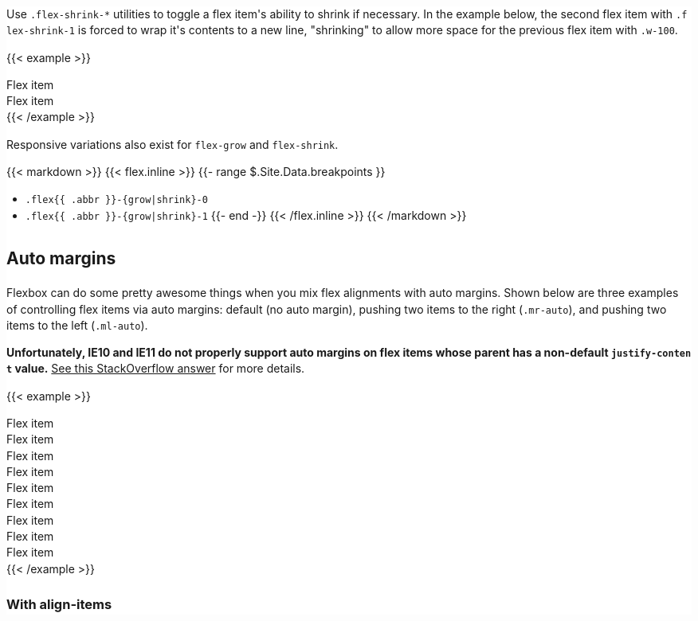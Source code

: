 Use `.flex-shrink-*` utilities to toggle a flex item's ability to shrink if necessary. In the example below, the second flex item with `.flex-shrink-1` is forced to wrap it's contents to a new line, "shrinking" to allow more space for the previous flex item with `.w-100`.

{{< example >}}
<div class="d-flex bd-highlight">
  <div class="p-2 w-100 bd-highlight">Flex item</div>
  <div class="p-2 flex-shrink-1 bd-highlight">Flex item</div>
</div>
{{< /example >}}

Responsive variations also exist for `flex-grow` and `flex-shrink`.

{{< markdown >}}
{{< flex.inline >}}
{{- range $.Site.Data.breakpoints }}
- `.flex{{ .abbr }}-{grow|shrink}-0`
- `.flex{{ .abbr }}-{grow|shrink}-1`
{{- end -}}
{{< /flex.inline >}}
{{< /markdown >}}

## Auto margins

Flexbox can do some pretty awesome things when you mix flex alignments with auto margins. Shown below are three examples of controlling flex items via auto margins: default (no auto margin), pushing two items to the right (`.mr-auto`), and pushing two items to the left (`.ml-auto`).

**Unfortunately, IE10 and IE11 do not properly support auto margins on flex items whose parent has a non-default `justify-content` value.** [See this StackOverflow answer](https://stackoverflow.com/a/37535548) for more details.

{{< example >}}
<div class="d-flex bd-highlight mb-3">
  <div class="p-2 bd-highlight">Flex item</div>
  <div class="p-2 bd-highlight">Flex item</div>
  <div class="p-2 bd-highlight">Flex item</div>
</div>

<div class="d-flex bd-highlight mb-3">
  <div class="mr-auto p-2 bd-highlight">Flex item</div>
  <div class="p-2 bd-highlight">Flex item</div>
  <div class="p-2 bd-highlight">Flex item</div>
</div>

<div class="d-flex bd-highlight mb-3">
  <div class="p-2 bd-highlight">Flex item</div>
  <div class="p-2 bd-highlight">Flex item</div>
  <div class="ml-auto p-2 bd-highlight">Flex item</div>
</div>
{{< /example >}}

### With align-items
